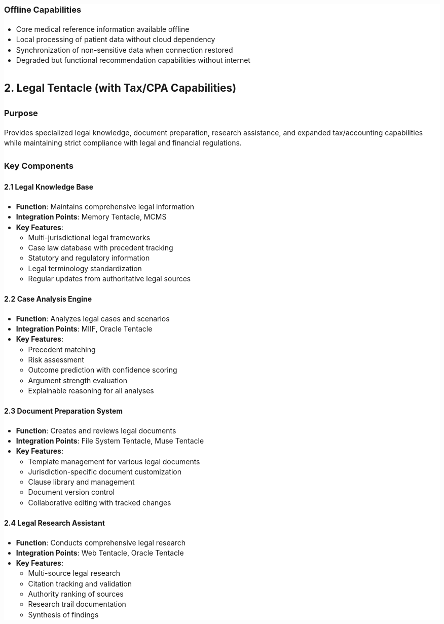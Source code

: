 ### Offline Capabilities
- Core medical reference information available offline
- Local processing of patient data without cloud dependency
- Synchronization of non-sensitive data when connection restored
- Degraded but functional recommendation capabilities without internet

## 2. Legal Tentacle (with Tax/CPA Capabilities)

### Purpose
Provides specialized legal knowledge, document preparation, research assistance, and expanded tax/accounting capabilities while maintaining strict compliance with legal and financial regulations.

### Key Components

#### 2.1 Legal Knowledge Base
- **Function**: Maintains comprehensive legal information
- **Integration Points**: Memory Tentacle, MCMS
- **Key Features**:
  - Multi-jurisdictional legal frameworks
  - Case law database with precedent tracking
  - Statutory and regulatory information
  - Legal terminology standardization
  - Regular updates from authoritative legal sources

#### 2.2 Case Analysis Engine
- **Function**: Analyzes legal cases and scenarios
- **Integration Points**: MIIF, Oracle Tentacle
- **Key Features**:
  - Precedent matching
  - Risk assessment
  - Outcome prediction with confidence scoring
  - Argument strength evaluation
  - Explainable reasoning for all analyses

#### 2.3 Document Preparation System
- **Function**: Creates and reviews legal documents
- **Integration Points**: File System Tentacle, Muse Tentacle
- **Key Features**:
  - Template management for various legal documents
  - Jurisdiction-specific document customization
  - Clause library and management
  - Document version control
  - Collaborative editing with tracked changes

#### 2.4 Legal Research Assistant
- **Function**: Conducts comprehensive legal research
- **Integration Points**: Web Tentacle, Oracle Tentacle
- **Key Features**:
  - Multi-source legal research
  - Citation tracking and validation
  - Authority ranking of sources
  - Research trail documentation
  - Synthesis of findings
